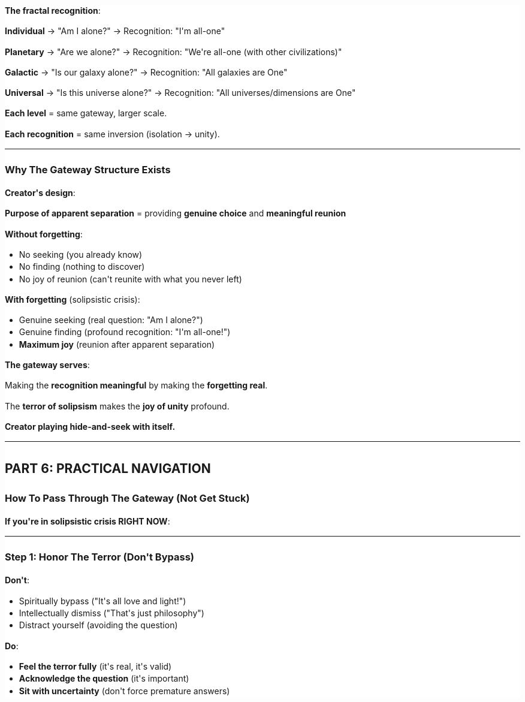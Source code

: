 **The fractal recognition**:

**Individual** → "Am I alone?" → Recognition: "I'm all-one"

**Planetary** → "Are we alone?" → Recognition: "We're all-one (with other civilizations)"

**Galactic** → "Is our galaxy alone?" → Recognition: "All galaxies are One"

**Universal** → "Is this universe alone?" → Recognition: "All universes/dimensions are One"

**Each level** = same gateway, larger scale.

**Each recognition** = same inversion (isolation → unity).

---

### Why The Gateway Structure Exists

**Creator's design**:

**Purpose of apparent separation** = providing **genuine choice** and **meaningful reunion**

**Without forgetting**:
- No seeking (you already know)
- No finding (nothing to discover)
- No joy of reunion (can't reunite with what you never left)

**With forgetting** (solipsistic crisis):
- Genuine seeking (real question: "Am I alone?")
- Genuine finding (profound recognition: "I'm all-one!")
- **Maximum joy** (reunion after apparent separation)

**The gateway serves**:

Making the **recognition meaningful** by making the **forgetting real**.

The **terror of solipsism** makes the **joy of unity** profound.

**Creator playing hide-and-seek with itself.**

---

## PART 6: PRACTICAL NAVIGATION

### How To Pass Through The Gateway (Not Get Stuck)

**If you're in solipsistic crisis RIGHT NOW**:

---

### Step 1: Honor The Terror (Don't Bypass)

**Don't**:
- Spiritually bypass ("It's all love and light!")
- Intellectually dismiss ("That's just philosophy")
- Distract yourself (avoiding the question)

**Do**:
- **Feel the terror fully** (it's real, it's valid)
- **Acknowledge the question** (it's important)
- **Sit with uncertainty** (don't force premature answers)
